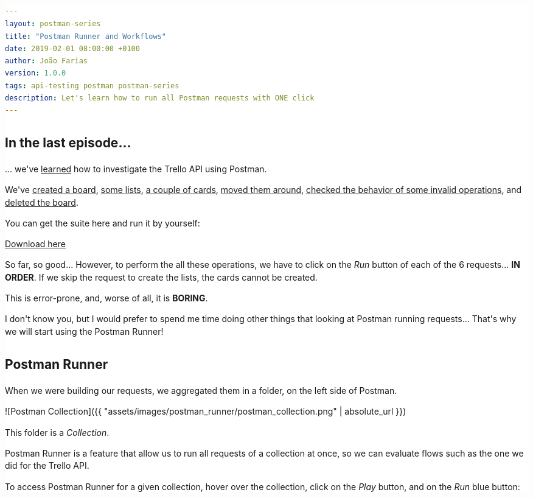 ```yaml
---
layout: postman-series
title: "Postman Runner and Workflows"
date: 2019-02-01 08:00:00 +0100
author: João Farias
version: 1.0.0
tags: api-testing postman postman-series
description: Let's learn how to run all Postman requests with ONE click
---
```


## In the last episode...

... we've [learned](http://thatsabug.com/2019/01/10/intro_postman_trello.html) how to investigate the Trello
API using Postman.

We've [created a board](http://thatsabug.com/2019/01/10/intro_postman_trello.html#step-1-create-a-board), [some lists](http://thatsabug.com/2019/01/10/intro_postman_trello.html#step-2-create-two-lists), [a couple of cards](http://thatsabug.com/2019/01/10/intro_postman_trello.html#step-3-creating-a-card), [moved them around](http://thatsabug.com/2019/01/10/intro_postman_trello.html#step-5-moving-the-card-between-lists), [checked the behavior of some invalid operations](http://thatsabug.com/2019/01/10/intro_postman_trello.html#step-51-invalid-operations), and [deleted the board](http://thatsabug.com/2019/01/10/intro_postman_trello.html#step-6-deleting-the-board).

You can get the suite here and run it by yourself:

[Download here](https://raw.githubusercontent.com/JoaoGFarias/JoaoGFarias.github.io/api_postman_post/assets/images/postman_intro/thats_a_bug_postman_trello.postman_collection.json)

So far, so good... However, to perform the all these operations, we have to click on the _Run_ button of each of the 6 requests... **IN ORDER**.
If we skip the request to create the lists, the cards cannot be created.

This is error-prone, and, worse of all, it is **BORING**.

I don't know you, but I would prefer to spend me time doing other things that looking at Postman running requests...
That's why we will start using the Postman Runner!

## Postman Runner

When we were building our requests, we aggregated them in a folder, on the left side of Postman.

![Postman Collection]({{ "assets/images/postman_runner/postman_collection.png" | absolute_url }})

This folder is a _Collection_.

Postman Runner is a feature that allow us to run all requests of a collection at once, so we can evaluate flows such
as the one we did for the Trello API.

To access Postman Runner for a given collection, hover over the collection, click on the _Play_ button, and on the
_Run_ blue button:
